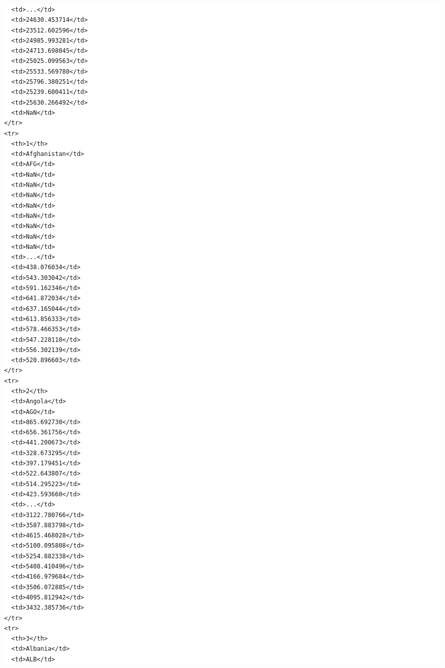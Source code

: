       <td>...</td>
      <td>24630.453714</td>
      <td>23512.602596</td>
      <td>24985.993281</td>
      <td>24713.698045</td>
      <td>25025.099563</td>
      <td>25533.569780</td>
      <td>25796.380251</td>
      <td>25239.600411</td>
      <td>25630.266492</td>
      <td>NaN</td>
    </tr>
    <tr>
      <th>1</th>
      <td>Afghanistan</td>
      <td>AFG</td>
      <td>NaN</td>
      <td>NaN</td>
      <td>NaN</td>
      <td>NaN</td>
      <td>NaN</td>
      <td>NaN</td>
      <td>NaN</td>
      <td>NaN</td>
      <td>...</td>
      <td>438.076034</td>
      <td>543.303042</td>
      <td>591.162346</td>
      <td>641.872034</td>
      <td>637.165044</td>
      <td>613.856333</td>
      <td>578.466353</td>
      <td>547.228110</td>
      <td>556.302139</td>
      <td>520.896603</td>
    </tr>
    <tr>
      <th>2</th>
      <td>Angola</td>
      <td>AGO</td>
      <td>865.692730</td>
      <td>656.361756</td>
      <td>441.200673</td>
      <td>328.673295</td>
      <td>397.179451</td>
      <td>522.643807</td>
      <td>514.295223</td>
      <td>423.593660</td>
      <td>...</td>
      <td>3122.780766</td>
      <td>3587.883798</td>
      <td>4615.468028</td>
      <td>5100.095808</td>
      <td>5254.882338</td>
      <td>5408.410496</td>
      <td>4166.979684</td>
      <td>3506.072885</td>
      <td>4095.812942</td>
      <td>3432.385736</td>
    </tr>
    <tr>
      <th>3</th>
      <td>Albania</td>
      <td>ALB</td>